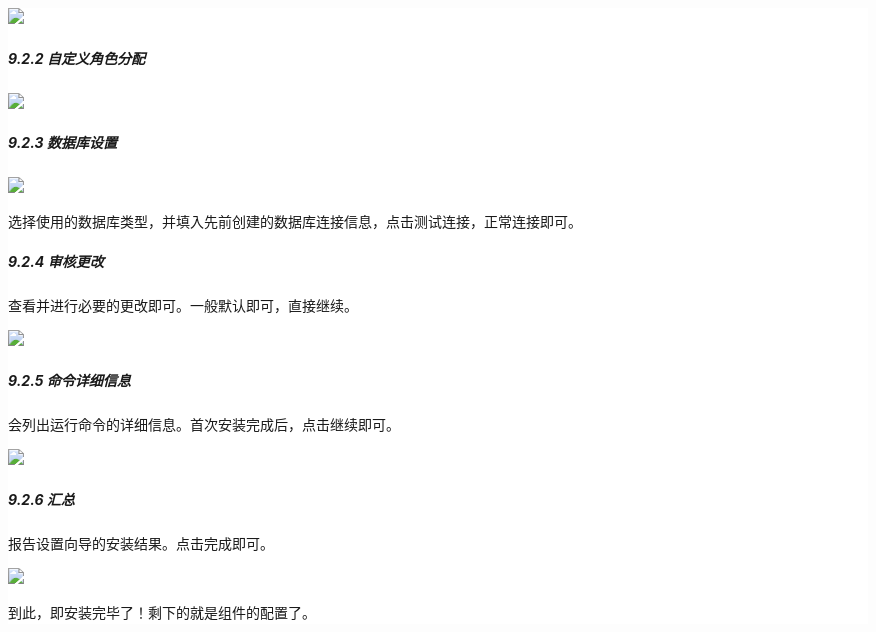 ![](https://gitee.com/geichan/picture/raw/master/img/%E9%9B%86%E7%BE%A4%E9%85%8D%E7%BD%AE%E2%80%94%E2%80%94%E9%80%89%E6%8B%A9%E6%9C%8D%E5%8A%A1.png)

##### 9.2.2 自定义角色分配

![](https://gitee.com/geichan/picture/raw/master/img/%E9%9B%86%E7%BE%A4%E9%85%8D%E7%BD%AE%E2%80%94%E2%80%94%E8%87%AA%E5%AE%9A%E4%B9%89%E9%80%89%E6%8B%A9.png)

##### 9.2.3 数据库设置

![](https://gitee.com/geichan/picture/raw/master/img/%E9%9B%86%E7%BE%A4%E9%85%8D%E7%BD%AE%E2%80%94%E2%80%94%E6%95%B0%E6%8D%AE%E5%BA%93%E8%AE%BE%E7%BD%AE.png)

选择使用的数据库类型，并填入先前创建的数据库连接信息，点击测试连接，正常连接即可。

##### 9.2.4 审核更改

查看并进行必要的更改即可。一般默认即可，直接继续。

![](https://gitee.com/geichan/picture/raw/master/img/%E9%9B%86%E7%BE%A4%E9%85%8D%E7%BD%AE%E2%80%94%E2%80%94%E5%AE%A1%E6%A0%B8%E6%9B%B4%E6%94%B9.png)

##### 9.2.5 命令详细信息

会列出运行命令的详细信息。首次安装完成后，点击继续即可。

![](https://gitee.com/geichan/picture/raw/master/img/%E9%9B%86%E7%BE%A4%E9%85%8D%E7%BD%AE%E2%80%94%E2%80%94%E9%A6%96%E6%AC%A1%E5%AE%89%E8%A3%85.png)

##### 9.2.6 汇总

报告设置向导的安装结果。点击完成即可。

![](https://gitee.com/geichan/picture/raw/master/img/%E9%9B%86%E7%BE%A4%E9%85%8D%E7%BD%AE%E2%80%94%E2%80%94%E5%AE%8C%E6%88%90.png)

到此，即安装完毕了！剩下的就是组件的配置了。







